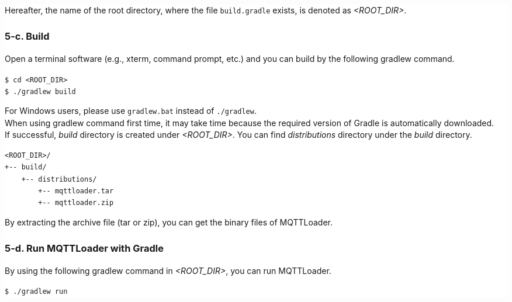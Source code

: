 Hereafter, the name of the root directory, where the file `build.gradle` exists, is denoted as *\<ROOT_DIR\>*.

### 5-c. Build
Open a terminal software (e.g., xterm, command prompt, etc.) and you can build by the following gradlew command.
```
$ cd <ROOT_DIR>
$ ./gradlew build
```

For Windows users, please use `gradlew.bat` instead of `./gradlew`.  
When using gradlew command first time, it may take time because the required version of Gradle is automatically downloaded.  
If successful, *build* directory is created under *\<ROOT_DIR\>*.
You can find *distributions* directory under the *build* directory.  

```
<ROOT_DIR>/
+-- build/
    +-- distributions/
        +-- mqttloader.tar
        +-- mqttloader.zip
```
By extracting the archive file (tar or zip), you can get the binary files of MQTTLoader.

### 5-d. Run MQTTLoader with Gradle
By using the following gradlew command in *\<ROOT_DIR\>*, you can run MQTTLoader.

`$ ./gradlew run`

